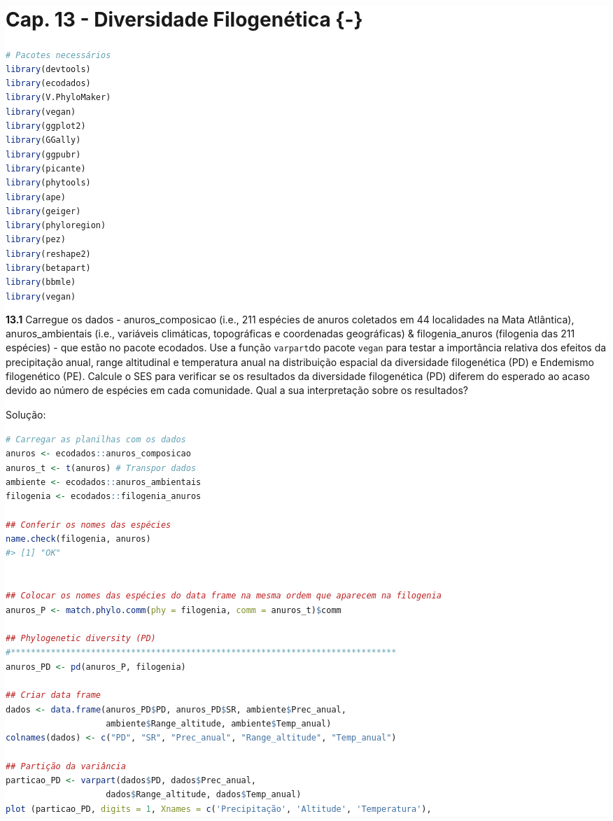 # Cap. 13 - Diversidade Filogenética {-}


```r
# Pacotes necessários
library(devtools)
library(ecodados)
library(V.PhyloMaker)
library(vegan)
library(ggplot2)
library(GGally)
library(ggpubr)
library(picante)
library(phytools)
library(ape)
library(geiger)
library(phyloregion)
library(pez)
library(reshape2)
library(betapart)
library(bbmle)
library(vegan)
```

**13.1**
Carregue os dados - anuros_composicao (i.e., 211 espécies de anuros coletados em 44 localidades na Mata Atlântica), anuros_ambientais (i.e., variáveis climáticas, topográficas e coordenadas geográficas) & filogenia_anuros (filogenia das 211 espécies) - que estão no pacote ecodados. Use a função `varpart`do pacote `vegan` para testar a importância relativa dos efeitos da precipitação anual, range altitudinal e temperatura anual na distribuição espacial da diversidade filogenética (PD) e Endemismo filogenético (PE). Calcule o SES para verificar se os resultados da diversidade filogenética (PD) diferem do esperado ao acaso devido ao número de espécies em cada comunidade. Qual a sua interpretação sobre os resultados?

Solução:


```r
# Carregar as planilhas com os dados
anuros <- ecodados::anuros_composicao
anuros_t <- t(anuros) # Transpor dados
ambiente <- ecodados::anuros_ambientais
filogenia <- ecodados::filogenia_anuros

## Conferir os nomes das espécies
name.check(filogenia, anuros)
#> [1] "OK"


## Colocar os nomes das espécies do data frame na mesma ordem que aparecem na filogenia
anuros_P <- match.phylo.comm(phy = filogenia, comm = anuros_t)$comm

## Phylogenetic diversity (PD)
#*****************************************************************************
anuros_PD <- pd(anuros_P, filogenia)

## Criar data frame
dados <- data.frame(anuros_PD$PD, anuros_PD$SR, ambiente$Prec_anual,
                    ambiente$Range_altitude, ambiente$Temp_anual)
colnames(dados) <- c("PD", "SR", "Prec_anual", "Range_altitude", "Temp_anual")

## Partição da variância
particao_PD <- varpart(dados$PD, dados$Prec_anual, 
                    dados$Range_altitude, dados$Temp_anual)
plot (particao_PD, digits = 1, Xnames = c('Precipitação', 'Altitude', 'Temperatura'), 
```